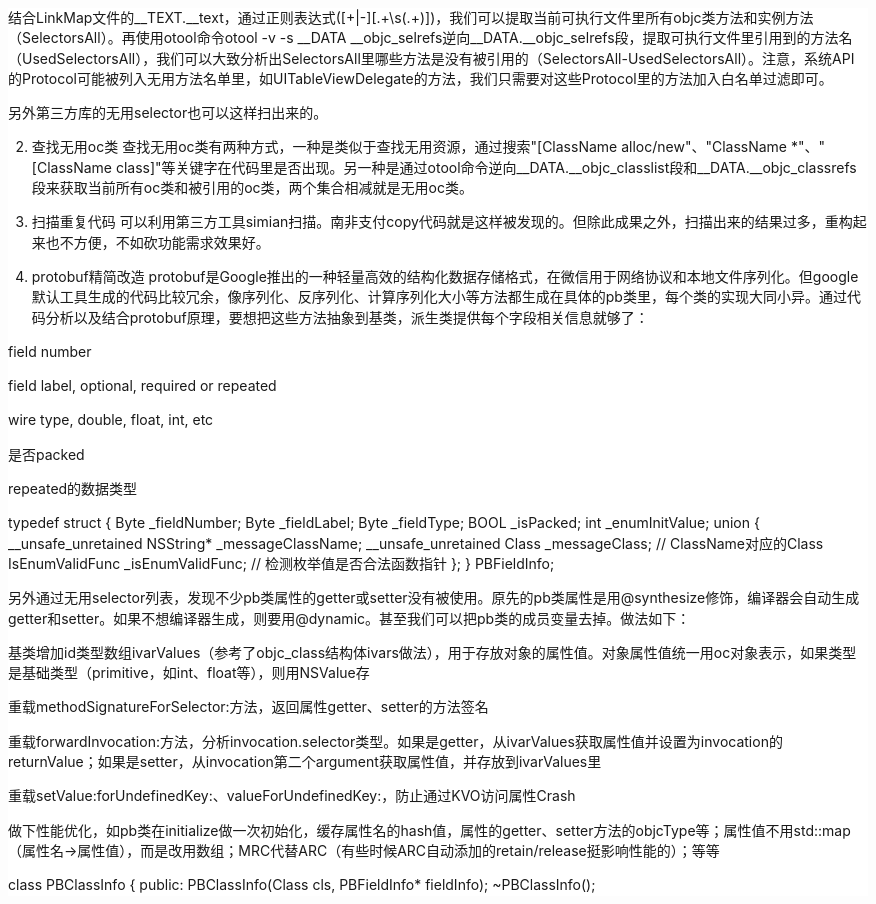 结合LinkMap文件的__TEXT.__text，通过正则表达式([+|-][.+\s(.+)])，我们可以提取当前可执行文件里所有objc类方法和实例方法（SelectorsAll）。再使用otool命令otool -v -s __DATA __objc_selrefs逆向__DATA.__objc_selrefs段，提取可执行文件里引用到的方法名（UsedSelectorsAll），我们可以大致分析出SelectorsAll里哪些方法是没有被引用的（SelectorsAll-UsedSelectorsAll）。注意，系统API的Protocol可能被列入无用方法名单里，如UITableViewDelegate的方法，我们只需要对这些Protocol里的方法加入白名单过滤即可。

另外第三方库的无用selector也可以这样扫出来的。

2. 查找无用oc类
查找无用oc类有两种方式，一种是类似于查找无用资源，通过搜索"[ClassName alloc/new"、"ClassName *"、"[ClassName class]"等关键字在代码里是否出现。另一种是通过otool命令逆向__DATA.__objc_classlist段和__DATA.__objc_classrefs段来获取当前所有oc类和被引用的oc类，两个集合相减就是无用oc类。

3. 扫描重复代码
可以利用第三方工具simian扫描。南非支付copy代码就是这样被发现的。但除此成果之外，扫描出来的结果过多，重构起来也不方便，不如砍功能需求效果好。

4. protobuf精简改造
protobuf是Google推出的一种轻量高效的结构化数据存储格式，在微信用于网络协议和本地文件序列化。但google默认工具生成的代码比较冗余，像序列化、反序列化、计算序列化大小等方法都生成在具体的pb类里，每个类的实现大同小异。通过代码分析以及结合protobuf原理，要想把这些方法抽象到基类，派生类提供每个字段相关信息就够了：

field number

field label, optional, required or repeated

wire type, double, float, int, etc

是否packed

repeated的数据类型

typedef struct {
    Byte _fieldNumber;
    Byte _fieldLabel;
    Byte _fieldType;
    BOOL _isPacked;
    int _enumInitValue;
    union {
        __unsafe_unretained NSString* _messageClassName;
        __unsafe_unretained Class _messageClass; // ClassName对应的Class
        IsEnumValidFunc _isEnumValidFunc; // 检测枚举值是否合法函数指针
    };
} PBFieldInfo;

另外通过无用selector列表，发现不少pb类属性的getter或setter没有被使用。原先的pb类属性是用@synthesize修饰，编译器会自动生成getter和setter。如果不想编译器生成，则要用@dynamic。甚至我们可以把pb类的成员变量去掉。做法如下：

基类增加id类型数组ivarValues（参考了objc_class结构体ivars做法），用于存放对象的属性值。对象属性值统一用oc对象表示，如果类型是基础类型（primitive，如int、float等），则用NSValue存

重载methodSignatureForSelector:方法，返回属性getter、setter的方法签名

重载forwardInvocation:方法，分析invocation.selector类型。如果是getter，从ivarValues获取属性值并设置为invocation的returnValue；如果是setter，从invocation第二个argument获取属性值，并存放到ivarValues里

重载setValue:forUndefinedKey:、valueForUndefinedKey:，防止通过KVO访问属性Crash

做下性能优化，如pb类在initialize做一次初始化，缓存属性名的hash值，属性的getter、setter方法的objcType等；属性值不用std::map（属性名->属性值），而是改用数组；MRC代替ARC（有些时候ARC自动添加的retain/release挺影响性能的）；等等

class PBClassInfo {
public:
    PBClassInfo(Class cls, PBFieldInfo* fieldInfo);
    ~PBClassInfo();
